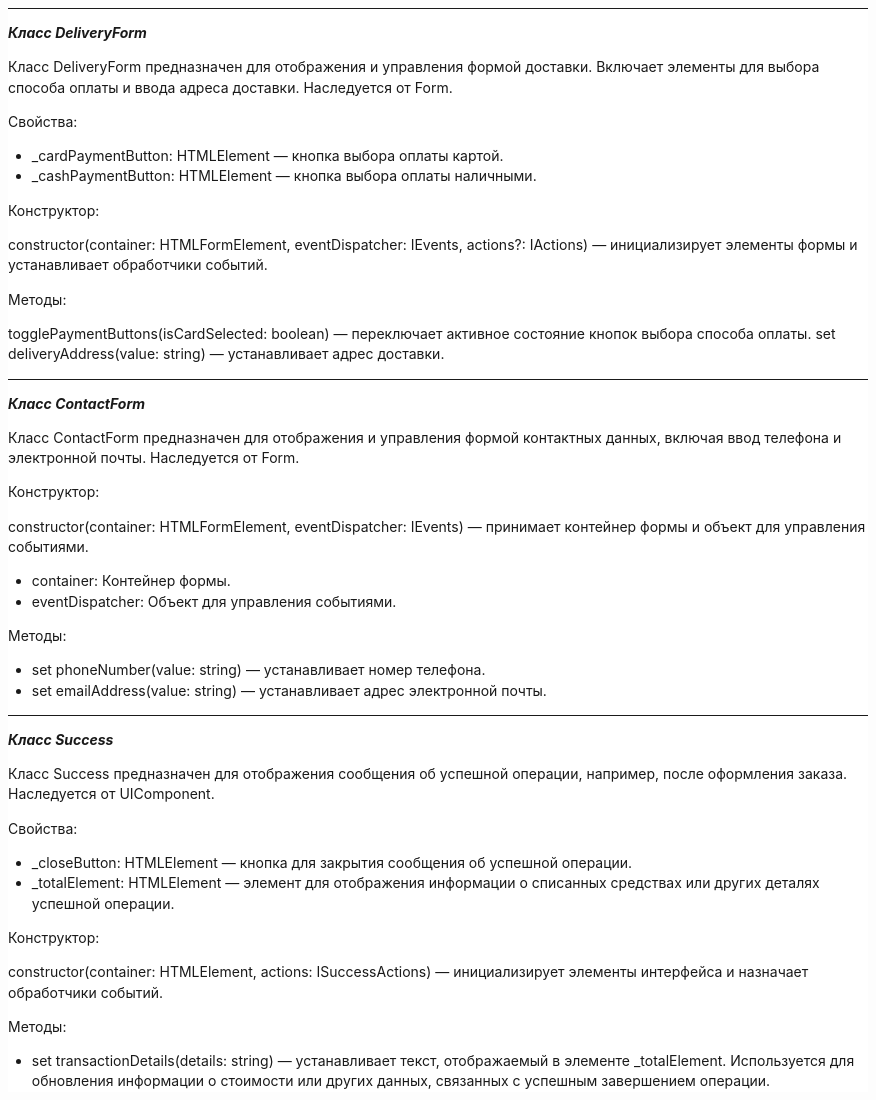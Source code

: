 ***
***Класс DeliveryForm***

Класс DeliveryForm предназначен для отображения и управления формой доставки. Включает элементы для выбора способа оплаты и ввода адреса доставки. Наследуется от Form<IDeliveryForm>.

Свойства:

- _cardPaymentButton: HTMLElement — кнопка выбора оплаты картой.
- _cashPaymentButton: HTMLElement — кнопка выбора оплаты наличными.

Конструктор:

constructor(container: HTMLFormElement, eventDispatcher: IEvents, actions?: IActions) — инициализирует элементы формы и устанавливает обработчики событий.

Методы:

togglePaymentButtons(isCardSelected: boolean) — переключает активное состояние кнопок выбора способа оплаты.
set deliveryAddress(value: string) — устанавливает адрес доставки.

***
***Класс ContactForm***

Класс ContactForm предназначен для отображения и управления формой контактных данных, включая ввод телефона и электронной почты. Наследуется от Form<IContactForm>.

Конструктор:

constructor(container: HTMLFormElement, eventDispatcher: IEvents) — принимает контейнер формы и объект для управления событиями.
- container: Контейнер формы.
- eventDispatcher: Объект для управления событиями.

Методы:

- set phoneNumber(value: string) — устанавливает номер телефона.
- set emailAddress(value: string) — устанавливает адрес электронной почты.

***
***Класс Success***

Класс Success предназначен для отображения сообщения об успешной операции, например, после оформления заказа. Наследуется от UIComponent<ISuccess>.

Свойства:

- _closeButton: HTMLElement — кнопка для закрытия сообщения об успешной операции.
- _totalElement: HTMLElement — элемент для отображения информации о списанных средствах или других деталях успешной операции.

Конструктор:

constructor(container: HTMLElement, actions: ISuccessActions) — инициализирует элементы интерфейса и назначает обработчики событий.

Методы:

- set transactionDetails(details: string) — устанавливает текст, отображаемый в элементе _totalElement. Используется для обновления информации о стоимости или других данных, связанных с успешным завершением операции.
